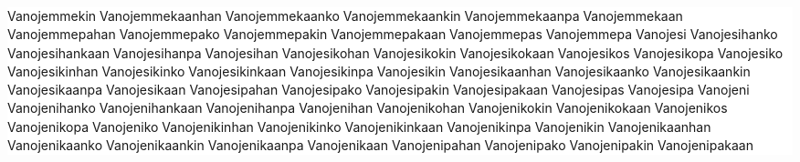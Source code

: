 Vanojemmekin
Vanojemmekaanhan
Vanojemmekaanko
Vanojemmekaankin
Vanojemmekaanpa
Vanojemmekaan
Vanojemmepahan
Vanojemmepako
Vanojemmepakin
Vanojemmepakaan
Vanojemmepas
Vanojemmepa
Vanojesi
Vanojesihanko
Vanojesihankaan
Vanojesihanpa
Vanojesihan
Vanojesikohan
Vanojesikokin
Vanojesikokaan
Vanojesikos
Vanojesikopa
Vanojesiko
Vanojesikinhan
Vanojesikinko
Vanojesikinkaan
Vanojesikinpa
Vanojesikin
Vanojesikaanhan
Vanojesikaanko
Vanojesikaankin
Vanojesikaanpa
Vanojesikaan
Vanojesipahan
Vanojesipako
Vanojesipakin
Vanojesipakaan
Vanojesipas
Vanojesipa
Vanojeni
Vanojenihanko
Vanojenihankaan
Vanojenihanpa
Vanojenihan
Vanojenikohan
Vanojenikokin
Vanojenikokaan
Vanojenikos
Vanojenikopa
Vanojeniko
Vanojenikinhan
Vanojenikinko
Vanojenikinkaan
Vanojenikinpa
Vanojenikin
Vanojenikaanhan
Vanojenikaanko
Vanojenikaankin
Vanojenikaanpa
Vanojenikaan
Vanojenipahan
Vanojenipako
Vanojenipakin
Vanojenipakaan